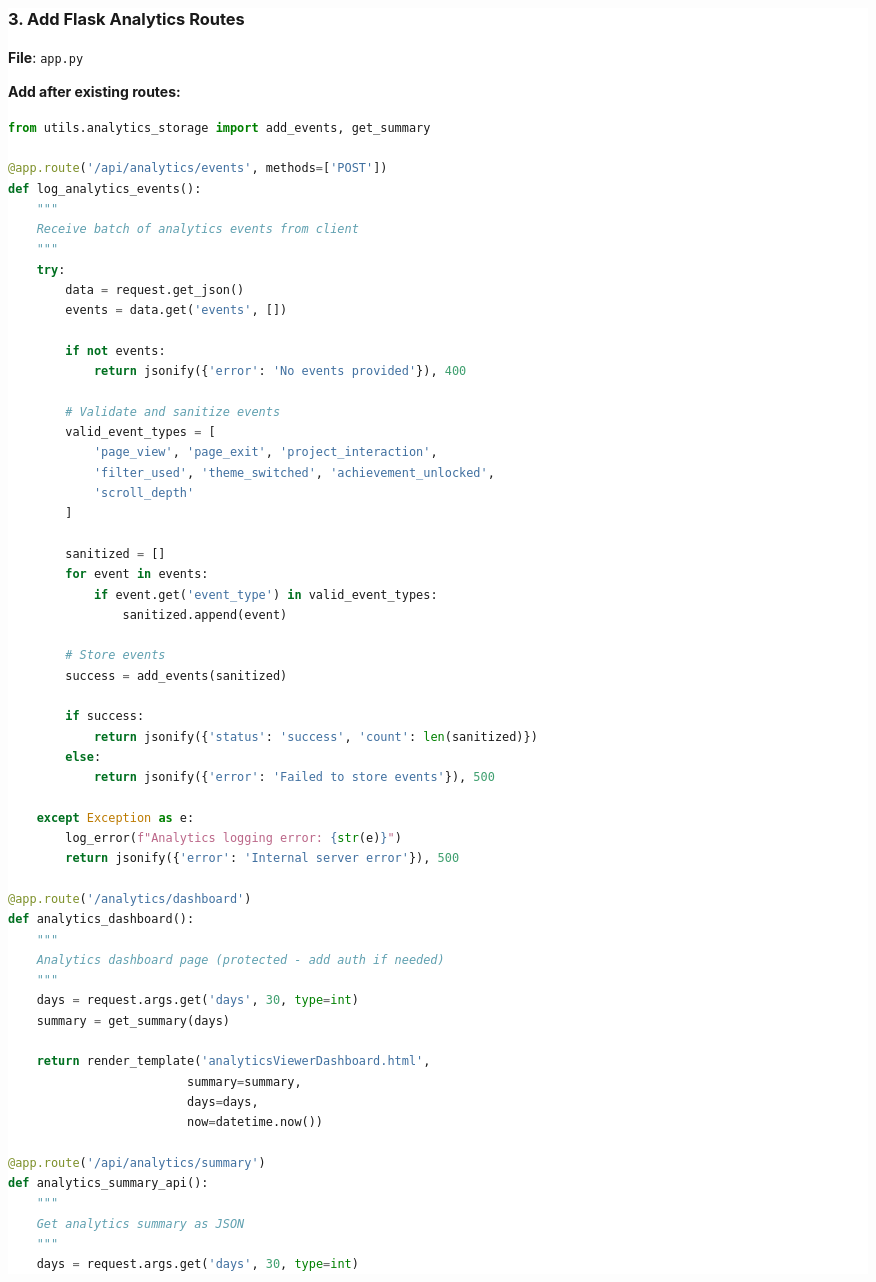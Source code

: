 ### 3. Add Flask Analytics Routes

**File**: `app.py`

**Add after existing routes:**

```python
from utils.analytics_storage import add_events, get_summary

@app.route('/api/analytics/events', methods=['POST'])
def log_analytics_events():
    """
    Receive batch of analytics events from client
    """
    try:
        data = request.get_json()
        events = data.get('events', [])

        if not events:
            return jsonify({'error': 'No events provided'}), 400

        # Validate and sanitize events
        valid_event_types = [
            'page_view', 'page_exit', 'project_interaction',
            'filter_used', 'theme_switched', 'achievement_unlocked',
            'scroll_depth'
        ]

        sanitized = []
        for event in events:
            if event.get('event_type') in valid_event_types:
                sanitized.append(event)

        # Store events
        success = add_events(sanitized)

        if success:
            return jsonify({'status': 'success', 'count': len(sanitized)})
        else:
            return jsonify({'error': 'Failed to store events'}), 500

    except Exception as e:
        log_error(f"Analytics logging error: {str(e)}")
        return jsonify({'error': 'Internal server error'}), 500

@app.route('/analytics/dashboard')
def analytics_dashboard():
    """
    Analytics dashboard page (protected - add auth if needed)
    """
    days = request.args.get('days', 30, type=int)
    summary = get_summary(days)

    return render_template('analyticsViewerDashboard.html',
                         summary=summary,
                         days=days,
                         now=datetime.now())

@app.route('/api/analytics/summary')
def analytics_summary_api():
    """
    Get analytics summary as JSON
    """
    days = request.args.get('days', 30, type=int)
```